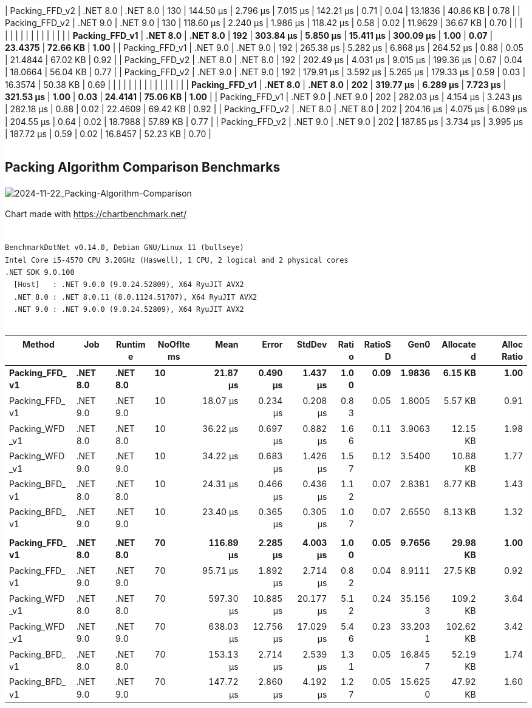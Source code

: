 | Packing_FFD_v2 | .NET 8.0 | .NET 8.0 | 130       | 144.50 μs | 2.796 μs |  7.015 μs | 142.21 μs |  0.71 |    0.04 | 13.1836 |  40.86 KB |        0.78 |
| Packing_FFD_v2 | .NET 9.0 | .NET 9.0 | 130       | 118.60 μs | 2.240 μs |  1.986 μs | 118.42 μs |  0.58 |    0.02 | 11.9629 |  36.67 KB |        0.70 |
|                |          |          |           |           |          |           |           |       |         |         |           |             |
| **Packing_FFD_v1** | **.NET 8.0** | **.NET 8.0** | **192**       | **303.84 μs** | **5.850 μs** | **15.411 μs** | **300.09 μs** |  **1.00** |    **0.07** | **23.4375** |  **72.66 KB** |        **1.00** |
| Packing_FFD_v1 | .NET 9.0 | .NET 9.0 | 192       | 265.38 μs | 5.282 μs |  6.868 μs | 264.52 μs |  0.88 |    0.05 | 21.4844 |  67.02 KB |        0.92 |
| Packing_FFD_v2 | .NET 8.0 | .NET 8.0 | 192       | 202.49 μs | 4.031 μs |  9.015 μs | 199.36 μs |  0.67 |    0.04 | 18.0664 |  56.04 KB |        0.77 |
| Packing_FFD_v2 | .NET 9.0 | .NET 9.0 | 192       | 179.91 μs | 3.592 μs |  5.265 μs | 179.33 μs |  0.59 |    0.03 | 16.3574 |  50.38 KB |        0.69 |
|                |          |          |           |           |          |           |           |       |         |         |           |             |
| **Packing_FFD_v1** | **.NET 8.0** | **.NET 8.0** | **202**       | **319.77 μs** | **6.289 μs** |  **7.723 μs** | **321.53 μs** |  **1.00** |    **0.03** | **24.4141** |  **75.06 KB** |        **1.00** |
| Packing_FFD_v1 | .NET 9.0 | .NET 9.0 | 202       | 282.03 μs | 4.154 μs |  3.243 μs | 282.18 μs |  0.88 |    0.02 | 22.4609 |  69.42 KB |        0.92 |
| Packing_FFD_v2 | .NET 8.0 | .NET 8.0 | 202       | 204.16 μs | 4.075 μs |  6.099 μs | 204.55 μs |  0.64 |    0.02 | 18.7988 |  57.89 KB |        0.77 |
| Packing_FFD_v2 | .NET 9.0 | .NET 9.0 | 202       | 187.85 μs | 3.734 μs |  3.995 μs | 187.72 μs |  0.59 |    0.02 | 16.8457 |  52.23 KB |        0.70 |



## Packing Algorithm Comparison Benchmarks

![2024-11-22_Packing-Algorithm-Comparison](https://github.com/user-attachments/assets/e679af39-60df-4179-948f-11ddebed28e7)

Chart made with https://chartbenchmark.net/

```

BenchmarkDotNet v0.14.0, Debian GNU/Linux 11 (bullseye)
Intel Core i5-4570 CPU 3.20GHz (Haswell), 1 CPU, 2 logical and 2 physical cores
.NET SDK 9.0.100
  [Host]   : .NET 9.0.0 (9.0.24.52809), X64 RyuJIT AVX2
  .NET 8.0 : .NET 8.0.11 (8.0.1124.51707), X64 RyuJIT AVX2
  .NET 9.0 : .NET 9.0.0 (9.0.24.52809), X64 RyuJIT AVX2


```
| Method         | Job      | Runtime  | NoOfItems | Mean        | Error     | StdDev    | Ratio | RatioSD | Gen0    | Allocated | Alloc Ratio |
|--------------- |--------- |--------- |---------- |------------:|----------:|----------:|------:|--------:|--------:|----------:|------------:|
| **Packing_FFD_v1** | **.NET 8.0** | **.NET 8.0** | **10**        |    **21.87 μs** |  **0.490 μs** |  **1.437 μs** |  **1.00** |    **0.09** |  **1.9836** |   **6.15 KB** |        **1.00** |
| Packing_FFD_v1 | .NET 9.0 | .NET 9.0 | 10        |    18.07 μs |  0.234 μs |  0.208 μs |  0.83 |    0.05 |  1.8005 |   5.57 KB |        0.91 |
| Packing_WFD_v1 | .NET 8.0 | .NET 8.0 | 10        |    36.22 μs |  0.697 μs |  0.882 μs |  1.66 |    0.11 |  3.9063 |  12.15 KB |        1.98 |
| Packing_WFD_v1 | .NET 9.0 | .NET 9.0 | 10        |    34.22 μs |  0.683 μs |  1.426 μs |  1.57 |    0.12 |  3.5400 |  10.88 KB |        1.77 |
| Packing_BFD_v1 | .NET 8.0 | .NET 8.0 | 10        |    24.31 μs |  0.466 μs |  0.436 μs |  1.12 |    0.07 |  2.8381 |   8.77 KB |        1.43 |
| Packing_BFD_v1 | .NET 9.0 | .NET 9.0 | 10        |    23.40 μs |  0.365 μs |  0.305 μs |  1.07 |    0.07 |  2.6550 |   8.13 KB |        1.32 |
|                |          |          |           |             |           |           |       |         |         |           |             |
| **Packing_FFD_v1** | **.NET 8.0** | **.NET 8.0** | **70**        |   **116.89 μs** |  **2.285 μs** |  **4.003 μs** |  **1.00** |    **0.05** |  **9.7656** |  **29.98 KB** |        **1.00** |
| Packing_FFD_v1 | .NET 9.0 | .NET 9.0 | 70        |    95.71 μs |  1.892 μs |  2.714 μs |  0.82 |    0.04 |  8.9111 |   27.5 KB |        0.92 |
| Packing_WFD_v1 | .NET 8.0 | .NET 8.0 | 70        |   597.30 μs | 10.885 μs | 20.177 μs |  5.12 |    0.24 | 35.1563 |  109.2 KB |        3.64 |
| Packing_WFD_v1 | .NET 9.0 | .NET 9.0 | 70        |   638.03 μs | 12.756 μs | 17.029 μs |  5.46 |    0.23 | 33.2031 | 102.62 KB |        3.42 |
| Packing_BFD_v1 | .NET 8.0 | .NET 8.0 | 70        |   153.13 μs |  2.714 μs |  2.539 μs |  1.31 |    0.05 | 16.8457 |  52.19 KB |        1.74 |
| Packing_BFD_v1 | .NET 9.0 | .NET 9.0 | 70        |   147.72 μs |  2.860 μs |  4.192 μs |  1.27 |    0.05 | 15.6250 |  47.92 KB |        1.60 |